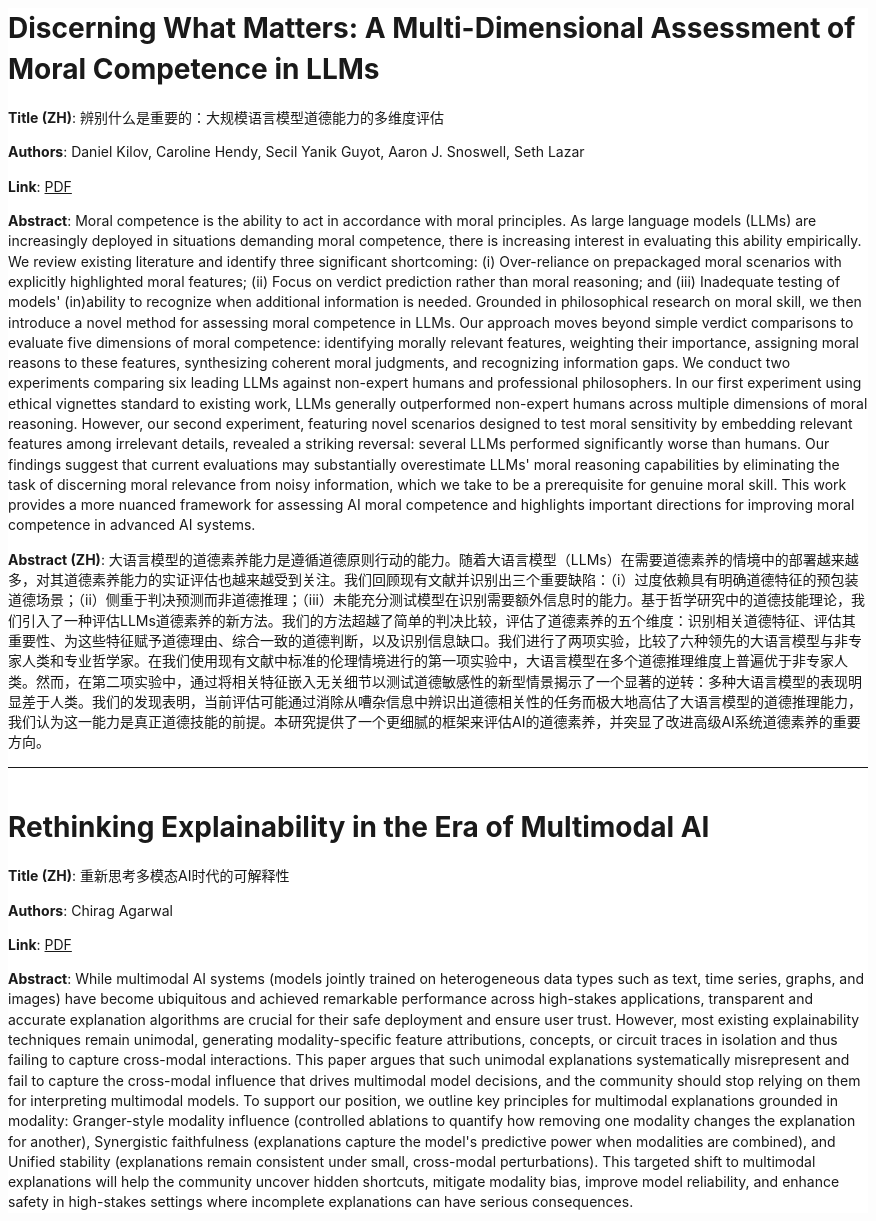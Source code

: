 # Discerning What Matters: A Multi-Dimensional Assessment of Moral Competence in LLMs 

**Title (ZH)**: 辨别什么是重要的：大规模语言模型道德能力的多维度评估 

**Authors**: Daniel Kilov, Caroline Hendy, Secil Yanik Guyot, Aaron J. Snoswell, Seth Lazar  

**Link**: [PDF](https://arxiv.org/pdf/2506.13082)  

**Abstract**: Moral competence is the ability to act in accordance with moral principles. As large language models (LLMs) are increasingly deployed in situations demanding moral competence, there is increasing interest in evaluating this ability empirically. We review existing literature and identify three significant shortcoming: (i) Over-reliance on prepackaged moral scenarios with explicitly highlighted moral features; (ii) Focus on verdict prediction rather than moral reasoning; and (iii) Inadequate testing of models' (in)ability to recognize when additional information is needed. Grounded in philosophical research on moral skill, we then introduce a novel method for assessing moral competence in LLMs. Our approach moves beyond simple verdict comparisons to evaluate five dimensions of moral competence: identifying morally relevant features, weighting their importance, assigning moral reasons to these features, synthesizing coherent moral judgments, and recognizing information gaps. We conduct two experiments comparing six leading LLMs against non-expert humans and professional philosophers. In our first experiment using ethical vignettes standard to existing work, LLMs generally outperformed non-expert humans across multiple dimensions of moral reasoning. However, our second experiment, featuring novel scenarios designed to test moral sensitivity by embedding relevant features among irrelevant details, revealed a striking reversal: several LLMs performed significantly worse than humans. Our findings suggest that current evaluations may substantially overestimate LLMs' moral reasoning capabilities by eliminating the task of discerning moral relevance from noisy information, which we take to be a prerequisite for genuine moral skill. This work provides a more nuanced framework for assessing AI moral competence and highlights important directions for improving moral competence in advanced AI systems. 

**Abstract (ZH)**: 大语言模型的道德素养能力是遵循道德原则行动的能力。随着大语言模型（LLMs）在需要道德素养的情境中的部署越来越多，对其道德素养能力的实证评估也越来越受到关注。我们回顾现有文献并识别出三个重要缺陷：（i）过度依赖具有明确道德特征的预包装道德场景；（ii）侧重于判决预测而非道德推理；（iii）未能充分测试模型在识别需要额外信息时的能力。基于哲学研究中的道德技能理论，我们引入了一种评估LLMs道德素养的新方法。我们的方法超越了简单的判决比较，评估了道德素养的五个维度：识别相关道德特征、评估其重要性、为这些特征赋予道德理由、综合一致的道德判断，以及识别信息缺口。我们进行了两项实验，比较了六种领先的大语言模型与非专家人类和专业哲学家。在我们使用现有文献中标准的伦理情境进行的第一项实验中，大语言模型在多个道德推理维度上普遍优于非专家人类。然而，在第二项实验中，通过将相关特征嵌入无关细节以测试道德敏感性的新型情景揭示了一个显著的逆转：多种大语言模型的表现明显差于人类。我们的发现表明，当前评估可能通过消除从嘈杂信息中辨识出道德相关性的任务而极大地高估了大语言模型的道德推理能力，我们认为这一能力是真正道德技能的前提。本研究提供了一个更细腻的框架来评估AI的道德素养，并突显了改进高级AI系统道德素养的重要方向。 

---
# Rethinking Explainability in the Era of Multimodal AI 

**Title (ZH)**: 重新思考多模态AI时代的可解释性 

**Authors**: Chirag Agarwal  

**Link**: [PDF](https://arxiv.org/pdf/2506.13060)  

**Abstract**: While multimodal AI systems (models jointly trained on heterogeneous data types such as text, time series, graphs, and images) have become ubiquitous and achieved remarkable performance across high-stakes applications, transparent and accurate explanation algorithms are crucial for their safe deployment and ensure user trust. However, most existing explainability techniques remain unimodal, generating modality-specific feature attributions, concepts, or circuit traces in isolation and thus failing to capture cross-modal interactions. This paper argues that such unimodal explanations systematically misrepresent and fail to capture the cross-modal influence that drives multimodal model decisions, and the community should stop relying on them for interpreting multimodal models. To support our position, we outline key principles for multimodal explanations grounded in modality: Granger-style modality influence (controlled ablations to quantify how removing one modality changes the explanation for another), Synergistic faithfulness (explanations capture the model's predictive power when modalities are combined), and Unified stability (explanations remain consistent under small, cross-modal perturbations). This targeted shift to multimodal explanations will help the community uncover hidden shortcuts, mitigate modality bias, improve model reliability, and enhance safety in high-stakes settings where incomplete explanations can have serious consequences. 
